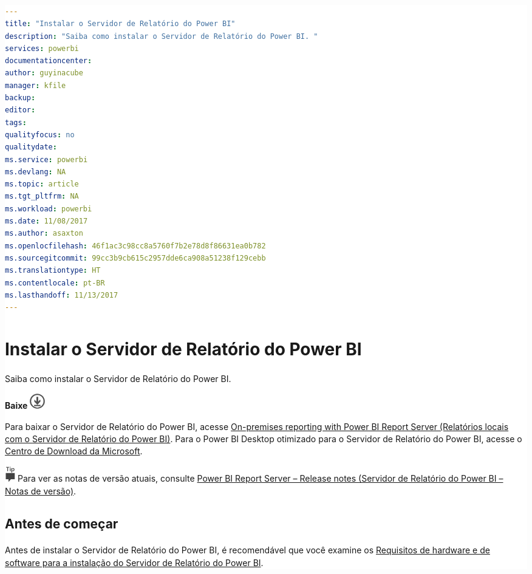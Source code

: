 ```yaml
---
title: "Instalar o Servidor de Relatório do Power BI"
description: "Saiba como instalar o Servidor de Relatório do Power BI. "
services: powerbi
documentationcenter: 
author: guyinacube
manager: kfile
backup: 
editor: 
tags: 
qualityfocus: no
qualitydate: 
ms.service: powerbi
ms.devlang: NA
ms.topic: article
ms.tgt_pltfrm: NA
ms.workload: powerbi
ms.date: 11/08/2017
ms.author: asaxton
ms.openlocfilehash: 46f1ac3c98cc8a5760f7b2e78d8f86631ea0b782
ms.sourcegitcommit: 99cc3b9cb615c2957dde6ca908a51238f129cebb
ms.translationtype: HT
ms.contentlocale: pt-BR
ms.lasthandoff: 11/13/2017
---
```

# <a name="install-power-bi-report-server"></a>Instalar o Servidor de Relatório do Power BI

Saiba como instalar o Servidor de Relatório do Power BI.

 **Baixe** ![baixe](media/install-report-server/download.png "baixe")

Para baixar o Servidor de Relatório do Power BI, acesse [On-premises reporting with Power BI Report Server (Relatórios locais com o Servidor de Relatório do Power BI)](https://powerbi.microsoft.com/report-server/). Para o Power BI Desktop otimizado para o Servidor de Relatório do Power BI, acesse o [Centro de Download da Microsoft](https://go.microsoft.com/fwlink/?linkid=837581).

![dica](media/install-report-server/fyi-tip.png "dica") Para ver as notas de versão atuais, consulte [Power BI Report Server – Release notes (Servidor de Relatório do Power BI – Notas de versão)](release-notes.md).

<iframe width="640" height="360" src="https://www.youtube.com/embed/zacaEb9A4F0?showinfo=0" frameborder="0" allowfullscreen></iframe>

## <a name="before-you-begin"></a>Antes de começar
Antes de instalar o Servidor de Relatório do Power BI, é recomendável que você examine os [Requisitos de hardware e de software para a instalação do Servidor de Relatório do Power BI](system-requirements.md).
